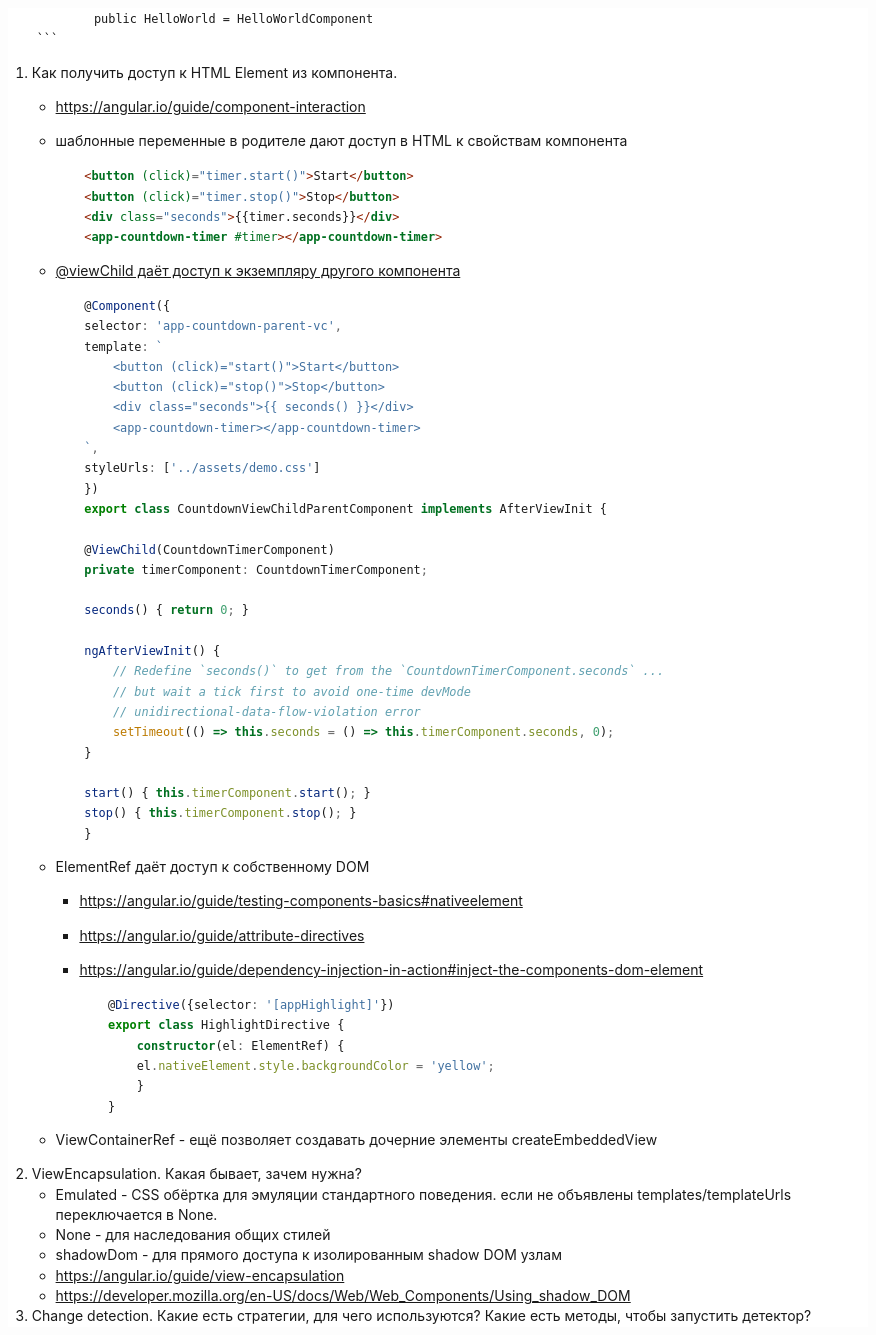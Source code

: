                 public HelloWorld = HelloWorldComponent
        ```
1. Как получить доступ к HTML Element из компонента.
	* https://angular.io/guide/component-interaction
	* шаблонные переменные в родителе дают доступ в HTML к свойствам компонента

		```html
			<button (click)="timer.start()">Start</button>
			<button (click)="timer.stop()">Stop</button>
			<div class="seconds">{{timer.seconds}}</div>
			<app-countdown-timer #timer></app-countdown-timer>
		```

	* [@viewChild даёт доступ к экземпляру другого компонента](https://angular.io/api/core/ViewChild)

		```ts
			@Component({
			selector: 'app-countdown-parent-vc',
			template: `
				<button (click)="start()">Start</button>
				<button (click)="stop()">Stop</button>
				<div class="seconds">{{ seconds() }}</div>
				<app-countdown-timer></app-countdown-timer>
			`,
			styleUrls: ['../assets/demo.css']
			})
			export class CountdownViewChildParentComponent implements AfterViewInit {

			@ViewChild(CountdownTimerComponent)
			private timerComponent: CountdownTimerComponent;

			seconds() { return 0; }

			ngAfterViewInit() {
				// Redefine `seconds()` to get from the `CountdownTimerComponent.seconds` ...
				// but wait a tick first to avoid one-time devMode
				// unidirectional-data-flow-violation error
				setTimeout(() => this.seconds = () => this.timerComponent.seconds, 0);
			}

			start() { this.timerComponent.start(); }
			stop() { this.timerComponent.stop(); }
			}

		```
	* ElementRef даёт доступ к собственному DOM
		* https://angular.io/guide/testing-components-basics#nativeelement
		* https://angular.io/guide/attribute-directives
		* https://angular.io/guide/dependency-injection-in-action#inject-the-components-dom-element

			```ts
				@Directive({selector: '[appHighlight]'})
				export class HighlightDirective {
					constructor(el: ElementRef) {
					el.nativeElement.style.backgroundColor = 'yellow';
					}
				}
		```
	* ViewContainerRef  - ещё позволяет создавать дочерние элементы createEmbeddedView
1. ViewEncapsulation. Какая бывает, зачем нужна?
	* Emulated - CSS обёртка для эмуляции стандартного поведения. если не объявлены templates/templateUrls переключается в None.
	* None - для наследования общих стилей
	* shadowDom - для прямого доступа к изолированным shadow DOM узлам
	* https://angular.io/guide/view-encapsulation
	* https://developer.mozilla.org/en-US/docs/Web/Web_Components/Using_shadow_DOM
1. Change detection. Какие есть стратегии, для чего используются? Какие есть методы, чтобы запустить детектор?